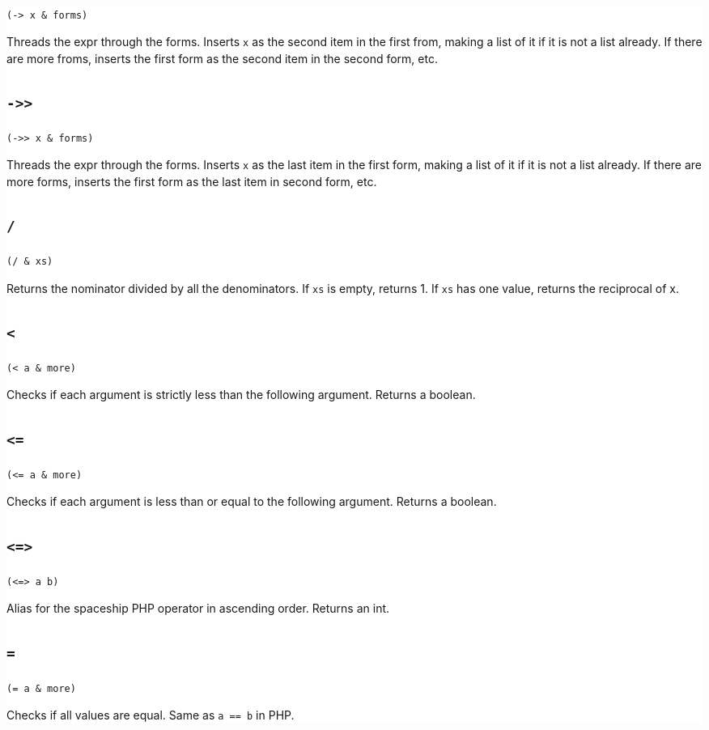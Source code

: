 ```phel
(-> x & forms)
```
Threads the expr through the forms. Inserts `x` as the second item
  in the first from, making a list of it if it is not a list already.
  If there are more froms, inserts the first form as the second item in
  the second form, etc.

## `->>`

```phel
(->> x & forms)
```
Threads the expr through the forms. Inserts `x` as the
  last item in the first form, making a list of it if it is not a
  list already. If there are more forms, inserts the first form as the
  last item in second form, etc.

## `/`

```phel
(/ & xs)
```
Returns the nominator divided by all the denominators. If `xs` is empty,
returns 1. If `xs` has one value, returns the reciprocal of x.

## `<`

```phel
(< a & more)
```
Checks if each argument is strictly less than the following argument. Returns a boolean.

## `<=`

```phel
(<= a & more)
```
Checks if each argument is less than or equal to the following argument. Returns a boolean.

## `<=>`

```phel
(<=> a b)
```
Alias for the spaceship PHP operator in ascending order. Returns an int.

## `=`

```phel
(= a & more)
```
Checks if all values are equal. Same as `a == b` in PHP.
